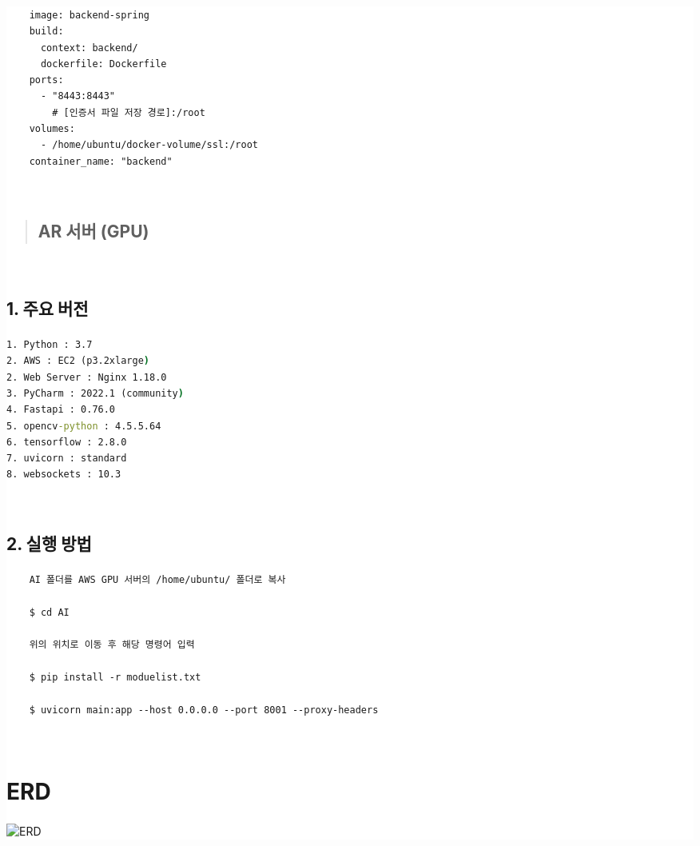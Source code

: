 ```docker
    image: backend-spring
    build:
      context: backend/
      dockerfile: Dockerfile
    ports:
      - "8443:8443"  
        # [인증서 파일 저장 경로]:/root 
    volumes:
      - /home/ubuntu/docker-volume/ssl:/root
    container_name: "backend"
```

</br>

>## AR 서버 (GPU)

</br>

## 1. 주요 버전
```cmd
1. Python : 3.7
2. AWS : EC2 (p3.2xlarge)
2. Web Server : Nginx 1.18.0
3. PyCharm : 2022.1 (community)
4. Fastapi : 0.76.0
5. opencv-python : 4.5.5.64
6. tensorflow : 2.8.0
7. uvicorn : standard
8. websockets : 10.3
```
</br>

## 2. 실행 방법

```
    AI 폴더를 AWS GPU 서버의 /home/ubuntu/ 폴더로 복사

    $ cd AI

    위의 위치로 이동 후 해당 명령어 입력

    $ pip install -r moduelist.txt

    $ uvicorn main:app --host 0.0.0.0 --port 8001 --proxy-headers
```

</br>

# ERD
![ERD](/image/erd.png)
